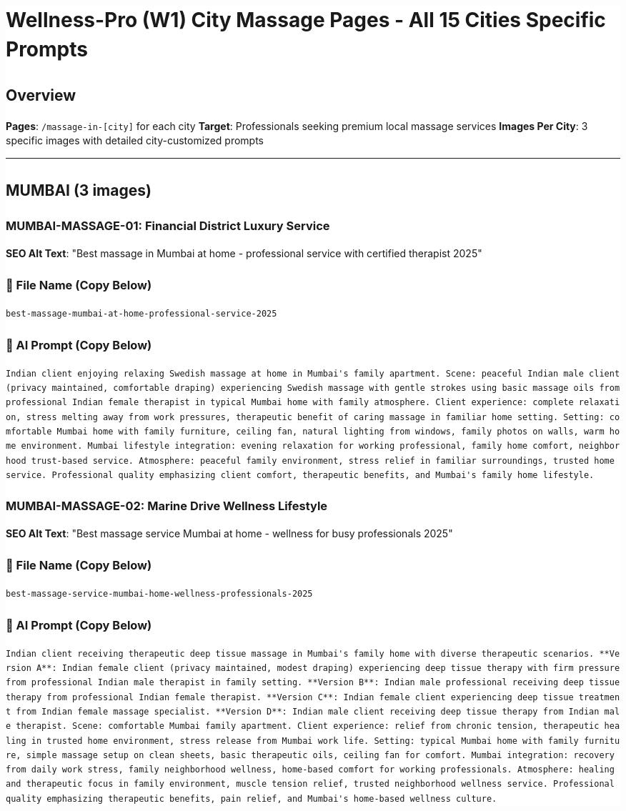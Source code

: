 # Wellness-Pro (W1) City Massage Pages - All 15 Cities Specific Prompts

## Overview
**Pages**: `/massage-in-[city]` for each city
**Target**: Professionals seeking premium local massage services
**Images Per City**: 3 specific images with detailed city-customized prompts

---

## MUMBAI (3 images)

### MUMBAI-MASSAGE-01: Financial District Luxury Service
**SEO Alt Text**: "Best massage in Mumbai at home - professional service with certified therapist 2025"

### 📁 File Name (Copy Below)
```
best-massage-mumbai-at-home-professional-service-2025
```

### 🎨 AI Prompt (Copy Below)
```
Indian client enjoying relaxing Swedish massage at home in Mumbai's family apartment. Scene: peaceful Indian male client (privacy maintained, comfortable draping) experiencing Swedish massage with gentle strokes using basic massage oils from professional Indian female therapist in typical Mumbai home with family atmosphere. Client experience: complete relaxation, stress melting away from work pressures, therapeutic benefit of caring massage in familiar home setting. Setting: comfortable Mumbai home with family furniture, ceiling fan, natural lighting from windows, family photos on walls, warm home environment. Mumbai lifestyle integration: evening relaxation for working professional, family home comfort, neighborhood trust-based service. Atmosphere: peaceful family environment, stress relief in familiar surroundings, trusted home service. Professional quality emphasizing client comfort, therapeutic benefits, and Mumbai's family home lifestyle.
```

### MUMBAI-MASSAGE-02: Marine Drive Wellness Lifestyle
**SEO Alt Text**: "Best massage service Mumbai at home - wellness for busy professionals 2025"

### 📁 File Name (Copy Below)
```
best-massage-service-mumbai-home-wellness-professionals-2025
```

### 🎨 AI Prompt (Copy Below)
```
Indian client receiving therapeutic deep tissue massage in Mumbai's family home with diverse therapeutic scenarios. **Version A**: Indian female client (privacy maintained, modest draping) experiencing deep tissue therapy with firm pressure from professional Indian male therapist in family setting. **Version B**: Indian male professional receiving deep tissue therapy from professional Indian female therapist. **Version C**: Indian female client experiencing deep tissue treatment from Indian female massage specialist. **Version D**: Indian male client receiving deep tissue therapy from Indian male therapist. Scene: comfortable Mumbai family apartment. Client experience: relief from chronic tension, therapeutic healing in trusted home environment, stress release from Mumbai work life. Setting: typical Mumbai home with family furniture, simple massage setup on clean sheets, basic therapeutic oils, ceiling fan for comfort. Mumbai integration: recovery from daily work stress, family neighborhood wellness, home-based comfort for working professionals. Atmosphere: healing and therapeutic focus in family environment, muscle tension relief, trusted neighborhood wellness service. Professional quality emphasizing therapeutic benefits, pain relief, and Mumbai's home-based wellness culture.
```
